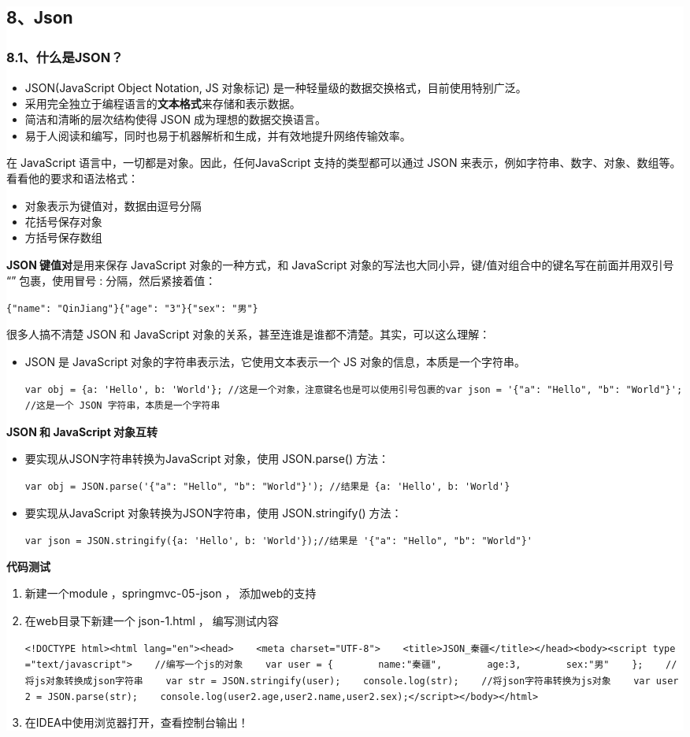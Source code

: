 ## 8、Json

### 8.1、什么是JSON？

- JSON(JavaScript Object Notation, JS 对象标记) 是一种轻量级的数据交换格式，目前使用特别广泛。
- 采用完全独立于编程语言的**文本格式**来存储和表示数据。
- 简洁和清晰的层次结构使得 JSON 成为理想的数据交换语言。
- 易于人阅读和编写，同时也易于机器解析和生成，并有效地提升网络传输效率。

在 JavaScript 语言中，一切都是对象。因此，任何JavaScript 支持的类型都可以通过 JSON 来表示，例如字符串、数字、对象、数组等。看看他的要求和语法格式：

- 对象表示为键值对，数据由逗号分隔
- 花括号保存对象
- 方括号保存数组

**JSON 键值对**是用来保存 JavaScript 对象的一种方式，和 JavaScript 对象的写法也大同小异，键/值对组合中的键名写在前面并用双引号 “” 包裹，使用冒号 : 分隔，然后紧接着值：

```
{"name": "QinJiang"}{"age": "3"}{"sex": "男"}
```

很多人搞不清楚 JSON 和 JavaScript 对象的关系，甚至连谁是谁都不清楚。其实，可以这么理解：

- JSON 是 JavaScript 对象的字符串表示法，它使用文本表示一个 JS 对象的信息，本质是一个字符串。

  ```
  var obj = {a: 'Hello', b: 'World'}; //这是一个对象，注意键名也是可以使用引号包裹的var json = '{"a": "Hello", "b": "World"}'; //这是一个 JSON 字符串，本质是一个字符串
  ```

**JSON 和 JavaScript 对象互转**

- 要实现从JSON字符串转换为JavaScript 对象，使用 JSON.parse() 方法：

  ```
  var obj = JSON.parse('{"a": "Hello", "b": "World"}'); //结果是 {a: 'Hello', b: 'World'}
  ```

- 要实现从JavaScript 对象转换为JSON字符串，使用 JSON.stringify() 方法：

  ```
  var json = JSON.stringify({a: 'Hello', b: 'World'});//结果是 '{"a": "Hello", "b": "World"}'
  ```

**代码测试**

1. 新建一个module ，springmvc-05-json ， 添加web的支持

2. 在web目录下新建一个 json-1.html ， 编写测试内容

   ```
   <!DOCTYPE html><html lang="en"><head>    <meta charset="UTF-8">    <title>JSON_秦疆</title></head><body><script type="text/javascript">    //编写一个js的对象    var user = {        name:"秦疆",        age:3,        sex:"男"    };    //将js对象转换成json字符串    var str = JSON.stringify(user);    console.log(str);    //将json字符串转换为js对象    var user2 = JSON.parse(str);    console.log(user2.age,user2.name,user2.sex);</script></body></html>
   ```

3. 在IDEA中使用浏览器打开，查看控制台输出！
